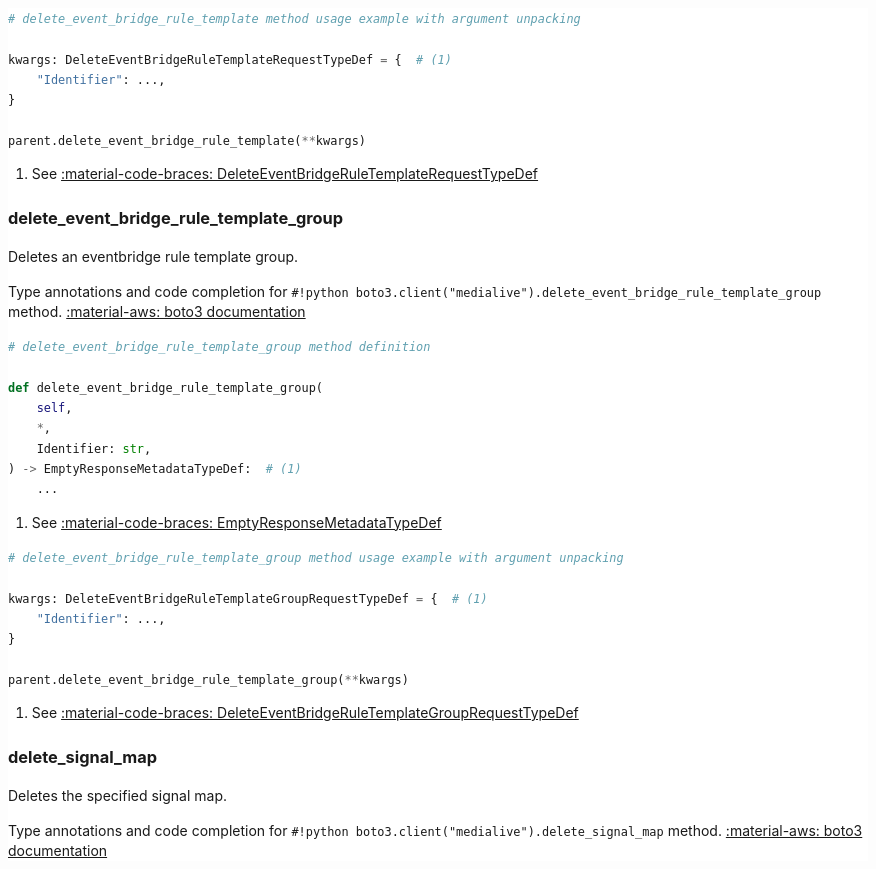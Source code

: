 
```python
# delete_event_bridge_rule_template method usage example with argument unpacking

kwargs: DeleteEventBridgeRuleTemplateRequestTypeDef = {  # (1)
    "Identifier": ...,
}

parent.delete_event_bridge_rule_template(**kwargs)
```

1. See [:material-code-braces: DeleteEventBridgeRuleTemplateRequestTypeDef](./type_defs.md#deleteeventbridgeruletemplaterequesttypedef)

### delete\_event\_bridge\_rule\_template\_group

Deletes an eventbridge rule template group.

Type annotations and code completion for `#!python boto3.client("medialive").delete_event_bridge_rule_template_group` method.
[:material-aws: boto3 documentation](https://boto3.amazonaws.com/v1/documentation/api/latest/reference/services/medialive/client/delete_event_bridge_rule_template_group.html)

```python
# delete_event_bridge_rule_template_group method definition

def delete_event_bridge_rule_template_group(
    self,
    *,
    Identifier: str,
) -> EmptyResponseMetadataTypeDef:  # (1)
    ...
```

1. See [:material-code-braces: EmptyResponseMetadataTypeDef](./type_defs.md#emptyresponsemetadatatypedef)


```python
# delete_event_bridge_rule_template_group method usage example with argument unpacking

kwargs: DeleteEventBridgeRuleTemplateGroupRequestTypeDef = {  # (1)
    "Identifier": ...,
}

parent.delete_event_bridge_rule_template_group(**kwargs)
```

1. See [:material-code-braces: DeleteEventBridgeRuleTemplateGroupRequestTypeDef](./type_defs.md#deleteeventbridgeruletemplategrouprequesttypedef)

### delete\_signal\_map

Deletes the specified signal map.

Type annotations and code completion for `#!python boto3.client("medialive").delete_signal_map` method.
[:material-aws: boto3 documentation](https://boto3.amazonaws.com/v1/documentation/api/latest/reference/services/medialive/client/delete_signal_map.html)
